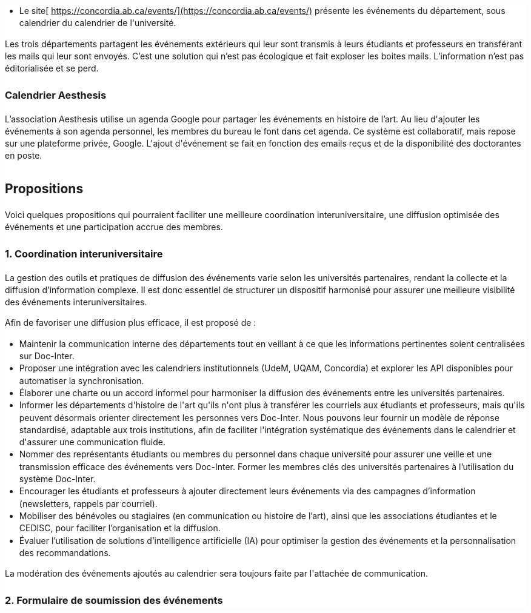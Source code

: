 - Le site[ https://concordia.ab.ca/events/](https://concordia.ab.ca/events/) présente les événements du département, sous calendrier du calendrier de l'université.

Les trois départements partagent les événements extérieurs qui leur sont transmis à leurs étudiants et professeurs en transférant les mails qui leur sont envoyés. C’est une solution qui n’est pas écologique et fait exploser les boites mails. L’information n’est pas éditorialisée et se perd. 

### **Calendrier Aesthesis**

L’association Aesthesis utilise un agenda Google pour partager les événements en histoire de l’art. Au lieu d'ajouter les événements à son agenda personnel, les membres du bureau le font dans cet agenda. Ce système est collaboratif, mais repose sur une plateforme privée, Google. L'ajout d'événement se fait en fonction des emails reçus et de la disponibilité des doctorantes en poste.

## **Propositions**

Voici quelques propositions qui pourraient faciliter une meilleure coordination interuniversitaire, une diffusion optimisée des événements et une participation accrue des membres.

### **1. Coordination interuniversitaire**

La gestion des outils et pratiques de diffusion des événements varie selon les universités partenaires, rendant la collecte et la diffusion d’information complexe. Il est donc essentiel de structurer un dispositif harmonisé pour assurer une meilleure visibilité des événements interuniversitaires.

Afin de favoriser une diffusion plus efficace, il est proposé de :

- Maintenir la communication interne des départements tout en veillant à ce que les informations pertinentes soient centralisées sur Doc-Inter.
- Proposer une intégration avec les calendriers institutionnels (UdeM, UQAM, Concordia) et explorer les API disponibles pour automatiser la synchronisation.
- Élaborer une charte ou un accord informel pour harmoniser la diffusion des événements entre les universités partenaires.
- Informer les départements d'histoire de l'art qu'ils n'ont plus à transférer les courriels aux étudiants et professeurs, mais qu'ils peuvent désormais orienter directement les personnes vers Doc-Inter. Nous pouvons leur fournir un modèle de réponse standardisé, adaptable aux trois institutions, afin de faciliter l'intégration systématique des événements dans le calendrier et d'assurer une communication fluide.
- Nommer des représentants étudiants ou membres du personnel dans chaque université pour assurer une veille et une transmission efficace des événements vers Doc-Inter. Former les membres clés des universités partenaires à l’utilisation du système Doc-Inter.
- Encourager les étudiants et professeurs à ajouter directement leurs événements via des campagnes d’information (newsletters, rappels par courriel).
- Mobiliser des bénévoles ou stagiaires (en communication ou histoire de l’art), ainsi que les associations étudiantes et le CEDISC, pour faciliter l’organisation et la diffusion.
- Évaluer l’utilisation de solutions d’intelligence artificielle (IA) pour optimiser la gestion des événements et la personnalisation des recommandations.

La modération des événements ajoutés au calendrier sera toujours faite par l'attachée de communication.

### **2. Formulaire de soumission des événements**
